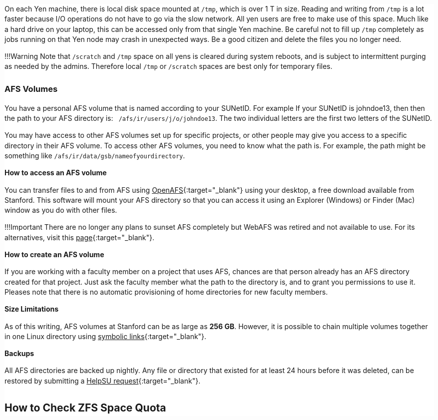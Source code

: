 On each Yen machine, there is local disk space mounted at ```/tmp```, which is over 1 T in size. Reading and writing from ```/tmp``` is a lot faster because I/O operations do not have to go via the slow network. All yen users are free to make use of this space. Much like a hard drive on your laptop, this can be accessed only from that single Yen machine. Be careful not to fill up `/tmp` completely as jobs running on that Yen node may crash in unexpected ways. Be a good citizen and delete the files you no longer need. 

!!!Warning
    Note that ```/scratch``` and ```/tmp``` space on all yens is cleared during system reboots, and is subject to intermittent purging as needed by the admins. Therefore local ```/tmp``` or ```/scratch``` spaces are best only for temporary files.

### AFS Volumes

You have a personal AFS volume that is named according to your SUNetID. For example If your SUNetID is johndoe13, then then the path to your AFS directory is: ``` /afs/ir/users/j/o/johndoe13```. The two individual letters are the first two letters of the SUNetID.

You may have access to other AFS volumes set up for specific projects, or other people may give you access to a specific directory in their AFS volume. To access other AFS volumes, you need to know what the path is. For example, the path might be something like ```/afs/ir/data/gsb/nameofyourdirectory```.

**How to access an AFS volume**

You can transfer files to and from AFS using [OpenAFS](https://uit.stanford.edu/software/afs){:target="_blank"} using your desktop, a free download available from Stanford. This software will mount your AFS directory so that you can access it using an Explorer (Windows) or Finder (Mac) window as you do with other files. 

!!!Important
    There are no longer any plans to sunset AFS completely but WebAFS was retired and not available to use. For its alternatives, visit this [page](https://afs.stanford.edu/){:target="_blank"}.

**How to create an AFS volume**

If you are working with a faculty member on a project that uses AFS, chances are that person already has an AFS directory created for that project. Just ask the faculty member what the path to the directory is, and to grant you permissions to use it. Pleases note that there is no automatic provisioning of home directories for new faculty members. 

**Size Limitations**

As of this writing, AFS volumes at Stanford can be as large as **256 GB**. However, it is possible to chain multiple volumes together in one Linux directory using [symbolic links](http://stackoverflow.com/questions/1951742/how-to-symlink-a-file-in-linux){:target="_blank"}. 

**Backups**

All AFS directories are backed up nightly.  Any file or directory that existed for at least 24 hours before it was deleted, can be restored by submitting a [HelpSU request](https://helpsu.stanford.edu/){:target="_blank"}.


## How to Check ZFS Space Quota
